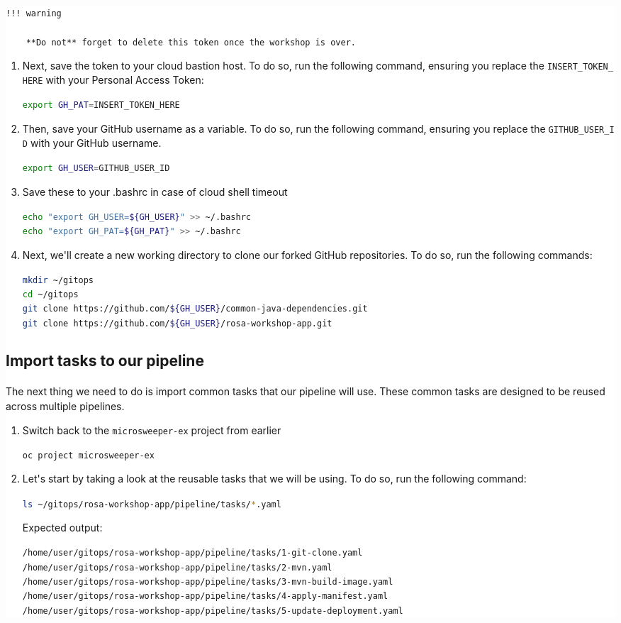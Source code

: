     !!! warning

        **Do not** forget to delete this token once the workshop is over.

1. Next, save the token to your cloud bastion host. To do so, run the following command, ensuring you replace the `INSERT_TOKEN_HERE` with your Personal Access Token:

    ```bash
    export GH_PAT=INSERT_TOKEN_HERE
    ```

1. Then, save your GitHub username as a variable. To do so, run the following command, ensuring you replace the `GITHUB_USER_ID` with your GitHub username.

    ```bash
    export GH_USER=GITHUB_USER_ID
    ```

1. Save these to your .bashrc in case of cloud shell timeout

    ```bash
    echo "export GH_USER=${GH_USER}" >> ~/.bashrc
    echo "export GH_PAT=${GH_PAT}" >> ~/.bashrc
    ```

1. Next, we'll create a new working directory to clone our forked GitHub repositories. To do so, run the following commands:

    ```bash
    mkdir ~/gitops
    cd ~/gitops
    git clone https://github.com/${GH_USER}/common-java-dependencies.git
    git clone https://github.com/${GH_USER}/rosa-workshop-app.git
    ```

## Import tasks to our pipeline

The next thing we need to do is import common tasks that our pipeline will use. These common tasks are designed to be reused across multiple pipelines.

1. Switch back to the `microsweeper-ex` project from earlier

    ```bash
    oc project microsweeper-ex
    ```

1. Let's start by taking a look at the reusable tasks that we will be using. To do so, run the following command:

    ```bash
    ls ~/gitops/rosa-workshop-app/pipeline/tasks/*.yaml
    ```

    Expected output:

    ```{.txt .no-copy}
    /home/user/gitops/rosa-workshop-app/pipeline/tasks/1-git-clone.yaml
    /home/user/gitops/rosa-workshop-app/pipeline/tasks/2-mvn.yaml
    /home/user/gitops/rosa-workshop-app/pipeline/tasks/3-mvn-build-image.yaml
    /home/user/gitops/rosa-workshop-app/pipeline/tasks/4-apply-manifest.yaml
    /home/user/gitops/rosa-workshop-app/pipeline/tasks/5-update-deployment.yaml
    ```
